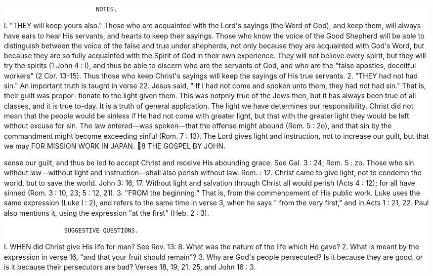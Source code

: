                               NOTES.
   I. "THEY will keep yours also." Those who are acquainted
with the Lord's sayings (the Word of God), and keep them, will
always have ears to hear His servants, and hearts to keep their
sayings. Those who know the voice of the Good Shepherd
will be able to distinguish between the voice of the false and
true under shepherds, not only because they are acquainted with
God's Word, but because they are so fully acquainted with the
Spirit of God in their own experience. They will not believe
every spirit, but they will try the spirits (1 John 4 : I), and thus
be able to discern who are the servants of God, and who are
the "false apostles, deceitful workers" (2 Cor.              13-15).
Thus those who keep Christ's sayings will keep the sayings of
His true servants.
  2. "THEY had not had sin." An important truth is taught
in verse 22. Jesus said, " If I had not come and spoken unto
them, they had not had sin." That is, their guilt was propor-
tionate to the light given them. This was notpnly true of the
Jews then, but it has always been true of all classes, and it is
true to-day. It is a truth of general application. The light we
have determines our responsibility. Christ did not mean that
the people would be sinless if He had not come with greater
light, but that with the greater light they would be left without
excuse for sin. The law entered—was spoken—that the offense
might abound (Rom. 5 : 2o), and that sin by the commandment
might become exceeding sinful (Rom. 7 : 13). The Lord gives
light and instruction, not to increase our guilt, but that we may
                  FOR MISSION WORK IN JAPAN.
8                   THE GOSPEL BY JOHN.

sense our guilt, and thus be led to accept Christ and receive His
abounding grace. See Gal. 3 : 24; Rom. 5 : zo. Those who sin
without law—without light and instruction—shall also perish
without law. Rom. : 12. Christ came to give light, not to
condemn the world, but to save the world. John 3: 16, 17.
Without light and salvation through Christ all would perish
(Acts 4 : 12); for all have sinned (Rom. 3 : 10, 23; 5 : 12, 21).
  3. "FROM the beginning." That is, from the commencement
of His public work. Luke uses the same expression (Luke I : 2),
and refers to the same time in verse 3, when he says " from the
very first," and in Acts 1 : 21, 22. Paul also mentions it, using
the expression "at the first" (Heb. 2 : 3).

                     SUGGESTIVE QUESTIONS.
  I. WHEN did Christ give His life for man? See Rev. 13: 8.
What was the nature of the life which He gave?
  2. What is meant by the expression in verse 16, "and that
your fruit should remain"?
  3. Why are God's people persecuted? Is it because they are
good, or is it because their persecutors are bad? Verses 18, 19,
21, 25, and John 16 : 3.

